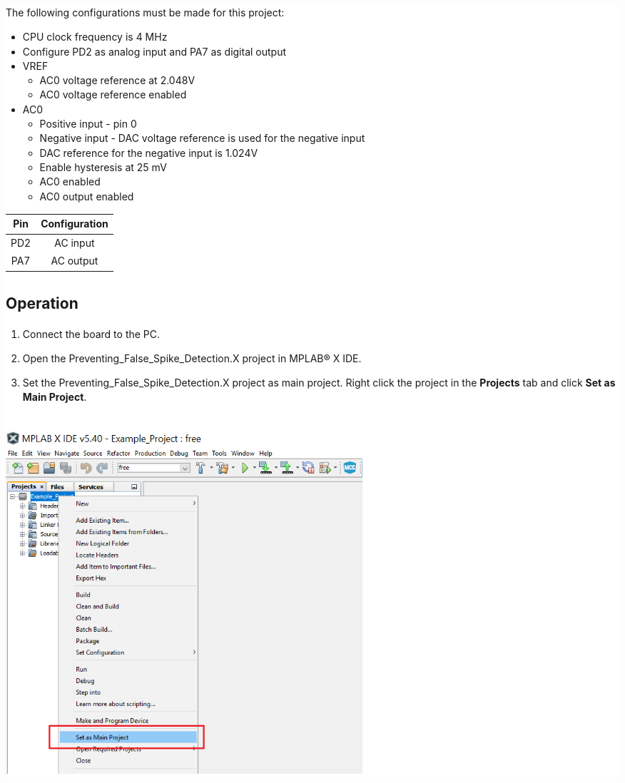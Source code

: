 The following configurations must be made for this project:

- CPU clock frequency is 4 MHz
- Configure PD2 as analog input and PA7 as digital output
- VREF
  - AC0 voltage reference at 2.048V
  - AC0 voltage reference enabled
- AC0
  - Positive input - pin 0
  - Negative input - DAC voltage reference is used for the negative input
  - DAC reference for the negative input is 1.024V
  - Enable hysteresis at 25 mV
  - AC0 enabled
  - AC0 output enabled

 |Pin                       | Configuration       |
 | :---------------------:  | :----------------:  |
 |            PD2           |   AC input          |
 |            PA7           |   AC output         |

 ## Operation
 1. Connect the board to the PC.

 2. Open the Preventing_False_Spike_Detection.X project in MPLAB® X IDE.

 3. Set the Preventing_False_Spike_Detection.X project as main project. Right click the project in the **Projects** tab and click **Set as Main Project**.

 <br><img src="../images/Set_as_Main_Project.PNG" width="500">
